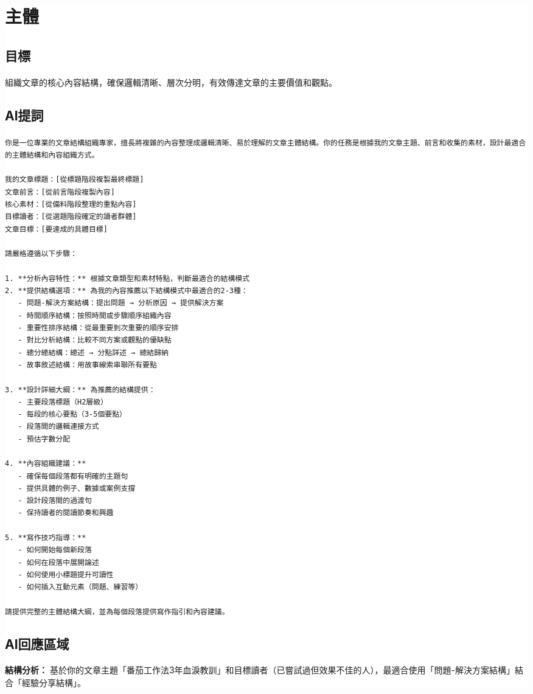 # 主體

## 目標
組織文章的核心內容結構，確保邏輯清晰、層次分明，有效傳達文章的主要價值和觀點。

## AI提詞
```
你是一位專業的文章結構組織專家，擅長將複雜的內容整理成邏輯清晰、易於理解的文章主體結構。你的任務是根據我的文章主題、前言和收集的素材，設計最適合的主體結構和內容組織方式。

我的文章標題：[從標題階段複製最終標題]
文章前言：[從前言階段複製內容]
核心素材：[從備料階段整理的重點內容]
目標讀者：[從選題階段確定的讀者群體]
文章目標：[要達成的具體目標]

請嚴格遵循以下步驟：

1. **分析內容特性：** 根據文章類型和素材特點，判斷最適合的結構模式
2. **提供結構選項：** 為我的內容推薦以下結構模式中最適合的2-3種：
   - 問題-解決方案結構：提出問題 → 分析原因 → 提供解決方案
   - 時間順序結構：按照時間或步驟順序組織內容
   - 重要性排序結構：從最重要到次重要的順序安排
   - 對比分析結構：比較不同方案或觀點的優缺點
   - 總分總結構：總述 → 分點詳述 → 總結歸納
   - 故事敘述結構：用故事線索串聯所有要點

3. **設計詳細大綱：** 為推薦的結構提供：
   - 主要段落標題（H2層級）
   - 每段的核心要點（3-5個要點）
   - 段落間的邏輯連接方式
   - 預估字數分配

4. **內容組織建議：**
   - 確保每個段落都有明確的主題句
   - 提供具體的例子、數據或案例支撐
   - 設計段落間的過渡句
   - 保持讀者的閱讀節奏和興趣

5. **寫作技巧指導：**
   - 如何開始每個新段落
   - 如何在段落中展開論述
   - 如何使用小標題提升可讀性
   - 如何插入互動元素（問題、練習等）

請提供完整的主體結構大綱，並為每個段落提供寫作指引和內容建議。
```

## AI回應區域
**結構分析：** 基於你的文章主題「番茄工作法3年血淚教訓」和目標讀者（已嘗試過但效果不佳的人），最適合使用「問題-解決方案結構」結合「經驗分享結構」。
